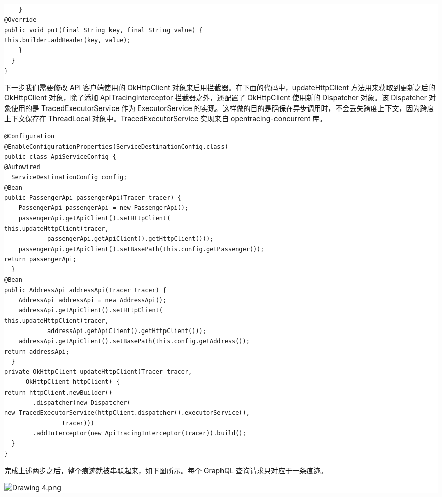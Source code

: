 ```
    }
@Override
public void put(final String key, final String value) {
this.builder.addHeader(key, value);
    }
  }
}
```

下一步我们需要修改 API 客户端使用的 OkHttpClient 对象来启用拦截器。在下面的代码中，updateHttpClient 方法用来获取到更新之后的 OkHttpClient 对象，除了添加 ApiTracingInterceptor 拦截器之外，还配置了 OkHttpClient 使用新的 Dispatcher 对象。该 Dispatcher 对象使用的是 TracedExecutorService 作为 ExecutorService 的实现。这样做的目的是确保在异步调用时，不会丢失跨度上下文，因为跨度上下文保存在 ThreadLocal 对象中。TracedExecutorService 实现来自 opentracing-concurrent 库。

```
@Configuration
@EnableConfigurationProperties(ServiceDestinationConfig.class)
public class ApiServiceConfig {
@Autowired
  ServiceDestinationConfig config;
@Bean
public PassengerApi passengerApi(Tracer tracer) {
    PassengerApi passengerApi = new PassengerApi();
    passengerApi.getApiClient().setHttpClient(
this.updateHttpClient(tracer,
            passengerApi.getApiClient().getHttpClient()));
    passengerApi.getApiClient().setBasePath(this.config.getPassenger());
return passengerApi;
  }
@Bean
public AddressApi addressApi(Tracer tracer) {
    AddressApi addressApi = new AddressApi();
    addressApi.getApiClient().setHttpClient(
this.updateHttpClient(tracer,
            addressApi.getApiClient().getHttpClient()));
    addressApi.getApiClient().setBasePath(this.config.getAddress());
return addressApi;
  }
private OkHttpClient updateHttpClient(Tracer tracer,
      OkHttpClient httpClient) {
return httpClient.newBuilder()
        .dispatcher(new Dispatcher(
new TracedExecutorService(httpClient.dispatcher().executorService(),
                tracer)))
        .addInterceptor(new ApiTracingInterceptor(tracer)).build();
  }
}
```

完成上述两步之后，整个痕迹就被串联起来，如下图所示。每个 GraphQL 查询请求只对应于一条痕迹。

![Drawing 4.png](https://s0.lgstatic.com/i/image/M00/36/94/Ciqc1F8X4RCAPkBkAAI2pgeGv9I243.png)

